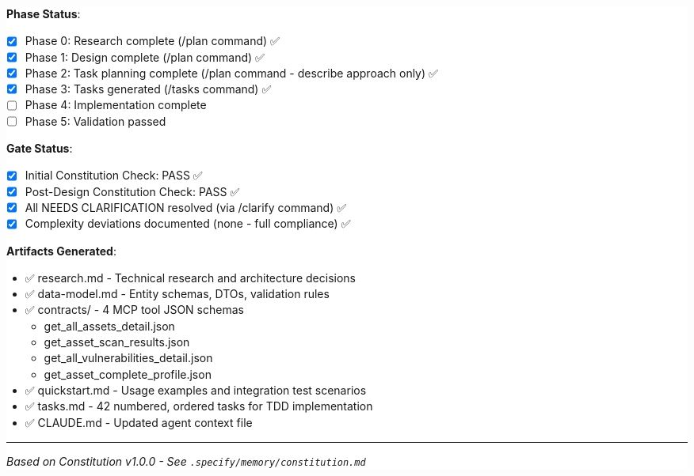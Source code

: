 **Phase Status**:
- [x] Phase 0: Research complete (/plan command) ✅
- [x] Phase 1: Design complete (/plan command) ✅
- [x] Phase 2: Task planning complete (/plan command - describe approach only) ✅
- [x] Phase 3: Tasks generated (/tasks command) ✅
- [ ] Phase 4: Implementation complete
- [ ] Phase 5: Validation passed

**Gate Status**:
- [x] Initial Constitution Check: PASS ✅
- [x] Post-Design Constitution Check: PASS ✅
- [x] All NEEDS CLARIFICATION resolved (via /clarify command) ✅
- [x] Complexity deviations documented (none - full compliance) ✅

**Artifacts Generated**:
- ✅ research.md - Technical research and architecture decisions
- ✅ data-model.md - Entity schemas, DTOs, validation rules
- ✅ contracts/ - 4 MCP tool JSON schemas
  - get_all_assets_detail.json
  - get_asset_scan_results.json
  - get_all_vulnerabilities_detail.json
  - get_asset_complete_profile.json
- ✅ quickstart.md - Usage examples and integration test scenarios
- ✅ tasks.md - 42 numbered, ordered tasks for TDD implementation
- ✅ CLAUDE.md - Updated agent context file

---
*Based on Constitution v1.0.0 - See `.specify/memory/constitution.md`*
